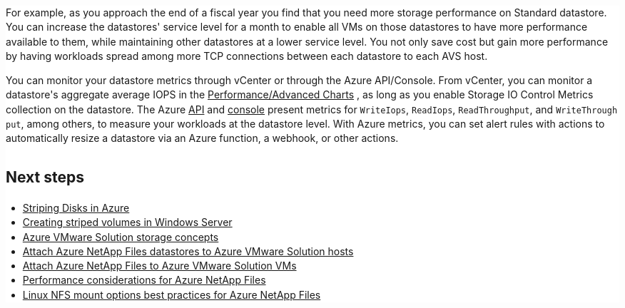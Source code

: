 For example, as you approach the end of a fiscal year you find that you need more storage performance on Standard datastore. You can increase the datastores' service level for a month to enable all VMs on those datastores to have more performance available to them, while maintaining other datastores at a lower service level. You not only save cost but gain more performance by having workloads spread among more TCP connections between each datastore to each AVS host. 

You can monitor your datastore metrics through vCenter or through the Azure API/Console. From vCenter, you can monitor a datastore's aggregate average IOPS in the [Performance/Advanced Charts](https://docs.vmware.com/en/VMware-vSphere/7.0/com.vmware.vsphere.monitoring.doc/GUID-B3D99B36-E856-41A5-84DB-9B7C8FABCF83.html) , as long as you enable Storage IO Control Metrics collection on the datastore. The Azure [API](monitor-volume-capacity.md#using-rest-api) and [console](monitor-azure-netapp-files.md)  present metrics for `WriteIops`, `ReadIops`, `ReadThroughput`, and `WriteThroughput`, among others, to measure your workloads at the datastore level. With Azure metrics, you can set alert rules with actions to automatically resize a datastore via an Azure function, a webhook, or other actions. 

## Next steps  

* [Striping Disks in Azure](../virtual-machines/premium-storage-performance.md#disk-striping)
* [Creating striped volumes in Windows Server](/windows-server/administration/windows-commands/create-volume-stripe)
* [Azure VMware Solution storage concepts](../azure-vmware/concepts-storage.md)
* [Attach Azure NetApp Files datastores to Azure VMware Solution hosts](../azure-vmware/attach-azure-netapp-files-to-azure-vmware-solution-hosts.md)
* [Attach Azure NetApp Files to Azure VMware Solution VMs](../azure-vmware/netapp-files-with-azure-vmware-solution.md)
* [Performance considerations for Azure NetApp Files](azure-netapp-files-performance-considerations.md)
* [Linux NFS mount options best practices for Azure NetApp Files](performance-linux-mount-options.md)
